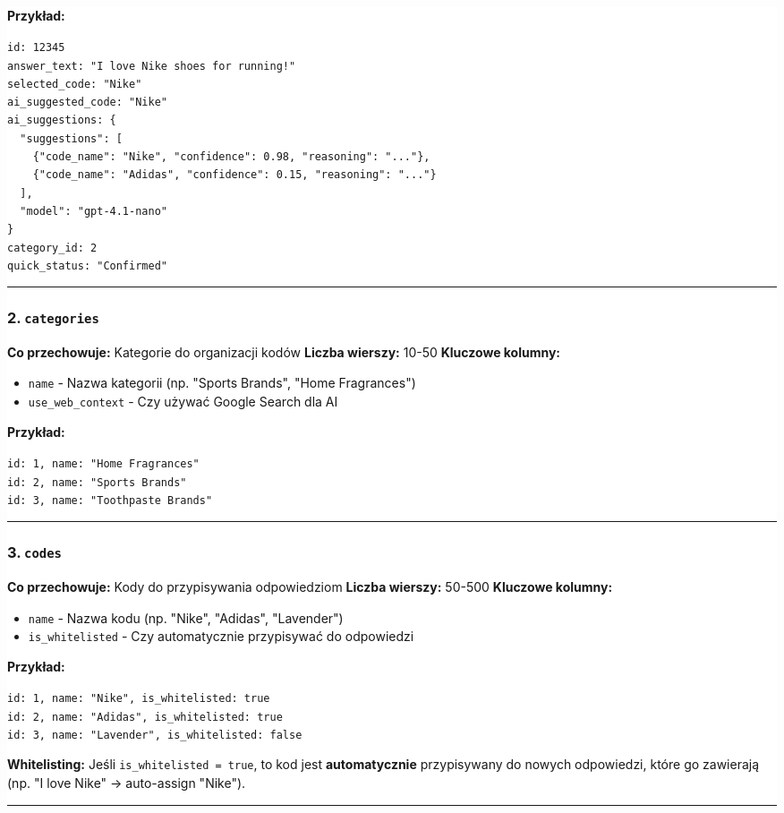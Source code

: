 **Przykład:**
```
id: 12345
answer_text: "I love Nike shoes for running!"
selected_code: "Nike"
ai_suggested_code: "Nike"
ai_suggestions: {
  "suggestions": [
    {"code_name": "Nike", "confidence": 0.98, "reasoning": "..."},
    {"code_name": "Adidas", "confidence": 0.15, "reasoning": "..."}
  ],
  "model": "gpt-4.1-nano"
}
category_id: 2
quick_status: "Confirmed"
```

---

### 2. **`categories`**
**Co przechowuje:** Kategorie do organizacji kodów
**Liczba wierszy:** 10-50
**Kluczowe kolumny:**
- `name` - Nazwa kategorii (np. "Sports Brands", "Home Fragrances")
- `use_web_context` - Czy używać Google Search dla AI

**Przykład:**
```
id: 1, name: "Home Fragrances"
id: 2, name: "Sports Brands"
id: 3, name: "Toothpaste Brands"
```

---

### 3. **`codes`**
**Co przechowuje:** Kody do przypisywania odpowiedziom
**Liczba wierszy:** 50-500
**Kluczowe kolumny:**
- `name` - Nazwa kodu (np. "Nike", "Adidas", "Lavender")
- `is_whitelisted` - Czy automatycznie przypisywać do odpowiedzi

**Przykład:**
```
id: 1, name: "Nike", is_whitelisted: true
id: 2, name: "Adidas", is_whitelisted: true
id: 3, name: "Lavender", is_whitelisted: false
```

**Whitelisting:** Jeśli `is_whitelisted = true`, to kod jest **automatycznie** przypisywany do nowych odpowiedzi, które go zawierają (np. "I love Nike" → auto-assign "Nike").

---
